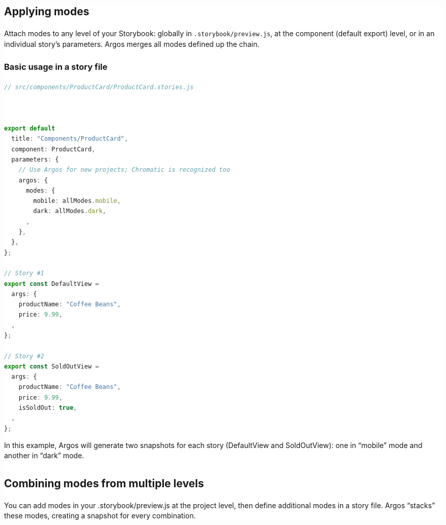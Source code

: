 ## Applying modes

Attach modes to any level of your Storybook: globally in `.storybook/preview.js`, at the component (default export) level, or in an individual story’s parameters. Argos merges all modes defined up the chain.

### Basic usage in a story file

```ts
// src/components/ProductCard/ProductCard.stories.js



export default 
  title: "Components/ProductCard",
  component: ProductCard,
  parameters: {
    // Use Argos for new projects; Chromatic is recognized too
    argos: {
      modes: {
        mobile: allModes.mobile,
        dark: allModes.dark,
      ,
    },
  },
};

// Story #1
export const DefaultView = 
  args: {
    productName: "Coffee Beans",
    price: 9.99,
  ,
};

// Story #2
export const SoldOutView = 
  args: {
    productName: "Coffee Beans",
    price: 9.99,
    isSoldOut: true,
  ,
};
```

In this example, Argos will generate two snapshots for each story (DefaultView and SoldOutView): one in “mobile” mode and another in “dark” mode.

## Combining modes from multiple levels

You can add modes in your .storybook/preview.js at the project level, then define additional modes in a story file. Argos “stacks” these modes, creating a snapshot for every combination.
